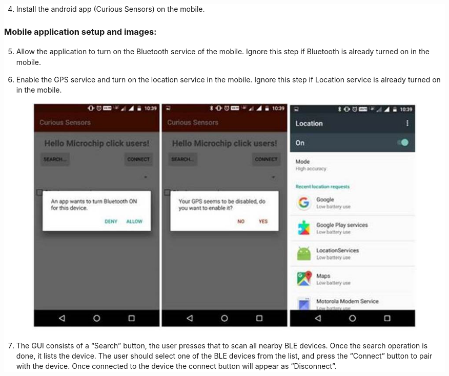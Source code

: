 4. Install the android app (Curious Sensors) on the mobile.

### Mobile application setup and images:

5. Allow the application to turn on the Bluetooth service of the mobile. Ignore this step if Bluetooth is already turned on in the mobile.

6. Enable the GPS service and turn on the location service in the mobile. Ignore this step if Location service is already turned on in the mobile.

<p align="center">
  <img width=750 height=auto src="images/app1.png">
</p>

7. The GUI consists of a “Search” button, the user presses that to scan all nearby BLE devices. Once the search operation is done, it lists the device. The user should select one of the BLE devices from the list, and press the “Connect” button to pair with the device. Once connected to the device the connect button will appear as “Disconnect”.

<p align="center">
